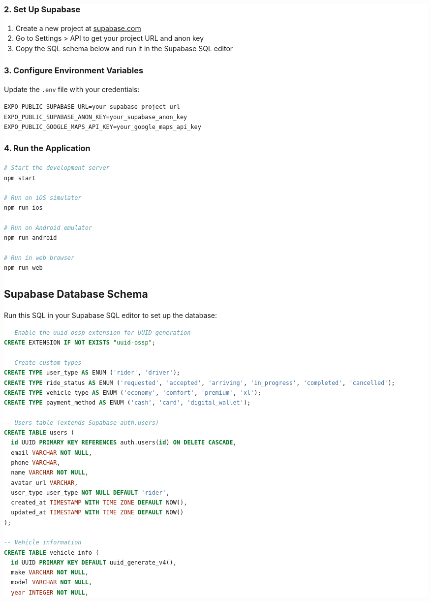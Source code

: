 ### 2. Set Up Supabase

1. Create a new project at [supabase.com](https://supabase.com)
2. Go to Settings > API to get your project URL and anon key
3. Copy the SQL schema below and run it in the Supabase SQL editor

### 3. Configure Environment Variables

Update the `.env` file with your credentials:

```env
EXPO_PUBLIC_SUPABASE_URL=your_supabase_project_url
EXPO_PUBLIC_SUPABASE_ANON_KEY=your_supabase_anon_key
EXPO_PUBLIC_GOOGLE_MAPS_API_KEY=your_google_maps_api_key
```

### 4. Run the Application

```bash
# Start the development server
npm start

# Run on iOS simulator
npm run ios

# Run on Android emulator
npm run android

# Run in web browser
npm run web
```

## Supabase Database Schema

Run this SQL in your Supabase SQL editor to set up the database:

```sql
-- Enable the uuid-ossp extension for UUID generation
CREATE EXTENSION IF NOT EXISTS "uuid-ossp";

-- Create custom types
CREATE TYPE user_type AS ENUM ('rider', 'driver');
CREATE TYPE ride_status AS ENUM ('requested', 'accepted', 'arriving', 'in_progress', 'completed', 'cancelled');
CREATE TYPE vehicle_type AS ENUM ('economy', 'comfort', 'premium', 'xl');
CREATE TYPE payment_method AS ENUM ('cash', 'card', 'digital_wallet');

-- Users table (extends Supabase auth.users)
CREATE TABLE users (
  id UUID PRIMARY KEY REFERENCES auth.users(id) ON DELETE CASCADE,
  email VARCHAR NOT NULL,
  phone VARCHAR,
  name VARCHAR NOT NULL,
  avatar_url VARCHAR,
  user_type user_type NOT NULL DEFAULT 'rider',
  created_at TIMESTAMP WITH TIME ZONE DEFAULT NOW(),
  updated_at TIMESTAMP WITH TIME ZONE DEFAULT NOW()
);

-- Vehicle information
CREATE TABLE vehicle_info (
  id UUID PRIMARY KEY DEFAULT uuid_generate_v4(),
  make VARCHAR NOT NULL,
  model VARCHAR NOT NULL,
  year INTEGER NOT NULL,
```